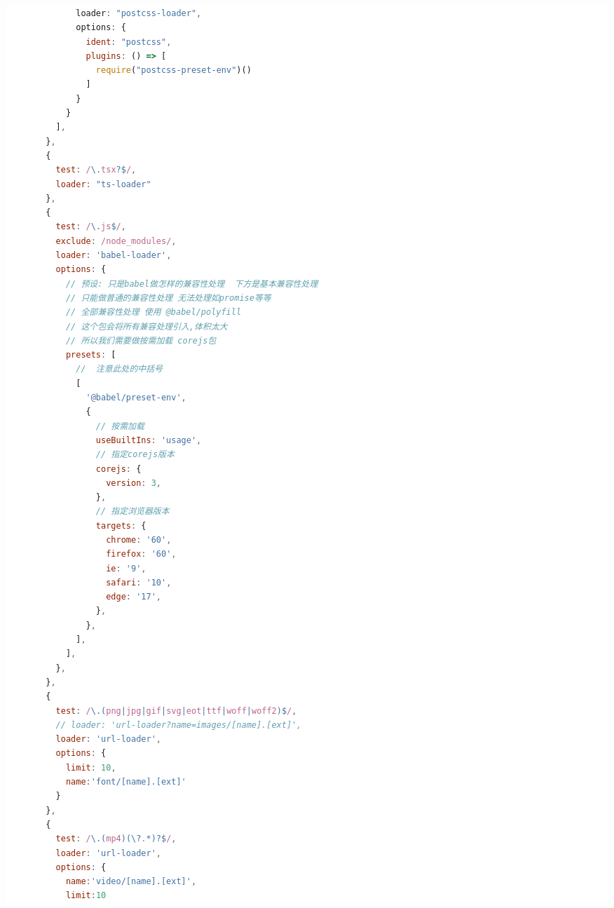 ```js
              loader: "postcss-loader",
              options: {
                ident: "postcss",
                plugins: () => [
                  require("postcss-preset-env")()
                ]
              }
            }
          ],
        },
        {
          test: /\.tsx?$/,
          loader: "ts-loader"
        },
        {
          test: /\.js$/,
          exclude: /node_modules/,
          loader: 'babel-loader',
          options: {
            // 预设: 只是babel做怎样的兼容性处理  下方是基本兼容性处理
            // 只能做普通的兼容性处理 无法处理如promise等等
            // 全部兼容性处理 使用 @babel/polyfill
            // 这个包会将所有兼容处理引入,体积太大
            // 所以我们需要做按需加载 corejs包
            presets: [
              //  注意此处的中括号
              [
                '@babel/preset-env',
                {
                  // 按需加载
                  useBuiltIns: 'usage',
                  // 指定corejs版本
                  corejs: {
                    version: 3,
                  },
                  // 指定浏览器版本
                  targets: {
                    chrome: '60',
                    firefox: '60',
                    ie: '9',
                    safari: '10',
                    edge: '17',
                  },
                },
              ],
            ],
          },
        },
        {
          test: /\.(png|jpg|gif|svg|eot|ttf|woff|woff2)$/,
          // loader: 'url-loader?name=images/[name].[ext]',
          loader: 'url-loader',
          options: {
            limit: 10,
            name:'font/[name].[ext]'
          }
        },
        {
          test: /\.(mp4)(\?.*)?$/,
          loader: 'url-loader',
          options: {
            name:'video/[name].[ext]',
            limit:10
```